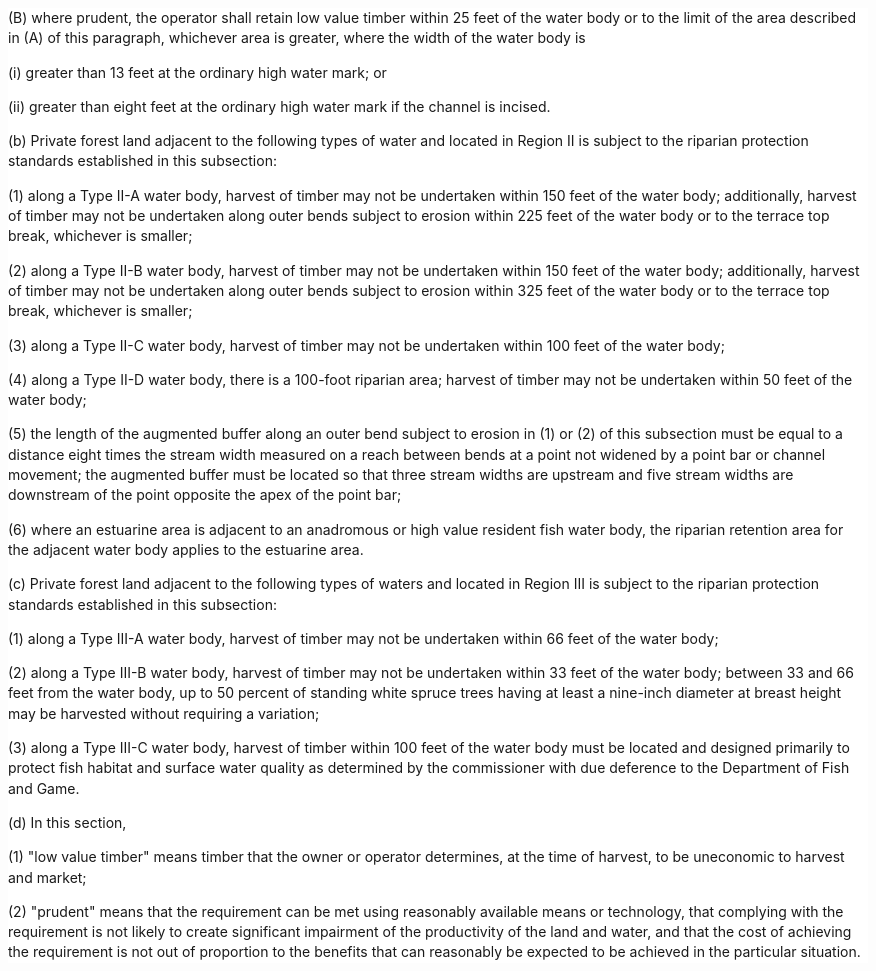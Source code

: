 (B) where prudent, the operator shall retain low value timber within 25 feet of the water body or to the limit of the area described in (A) of this paragraph, whichever area is greater, where the width of the water body is

(i) greater than 13 feet at the ordinary high water mark; or

(ii) greater than eight feet at the ordinary high water mark if the channel is incised.

(b) Private forest land adjacent to the following types of water and located in Region II is subject to the riparian protection standards established in this subsection:

(1) along a Type II-A water body, harvest of timber may not be undertaken within 150 feet of the water body; additionally, harvest of timber may not be undertaken along outer bends subject to erosion within 225 feet of the water body or to the terrace top break, whichever is smaller;

(2) along a Type II-B water body, harvest of timber may not be undertaken within 150 feet of the water body; additionally, harvest of timber may not be undertaken along outer bends subject to erosion within 325 feet of the water body or to the terrace top break, whichever is smaller;

(3) along a Type II-C water body, harvest of timber may not be undertaken within 100 feet of the water body;

(4) along a Type II-D water body, there is a 100-foot riparian area; harvest of timber may not be undertaken within 50 feet of the water body;

(5) the length of the augmented buffer along an outer bend subject to erosion in (1) or (2) of this subsection must be equal to a distance eight times the stream width measured on a reach between bends at a point not widened by a point bar or channel movement; the augmented buffer must be located so that three stream widths are upstream and five stream widths are downstream of the point opposite the apex of the point bar;

(6) where an estuarine area is adjacent to an anadromous or high value resident fish water body, the riparian retention area for the adjacent water body applies to the estuarine area.

(c) Private forest land adjacent to the following types of waters and located in Region III is subject to the riparian protection standards established in this subsection:

(1) along a Type III-A water body, harvest of timber may not be undertaken within 66 feet of the water body;

(2) along a Type III-B water body, harvest of timber may not be undertaken within 33 feet of the water body; between 33 and 66 feet from the water body, up to 50 percent of standing white spruce trees having at least a nine-inch diameter at breast height may be harvested without requiring a variation;

(3) along a Type III-C water body, harvest of timber within 100 feet of the water body must be located and designed primarily to protect fish habitat and surface water quality as determined by the commissioner with due deference to the Department of Fish and Game.

(d) In this section,

(1) "low value timber" means timber that the owner or operator determines, at the time of harvest, to be uneconomic to harvest and market;

(2) "prudent" means that the requirement can be met using reasonably available means or technology, that complying with the requirement is not likely to create significant impairment of the productivity of the land and water, and that the cost of achieving the requirement is not out of proportion to the benefits that can reasonably be expected to be achieved in the particular situation.

